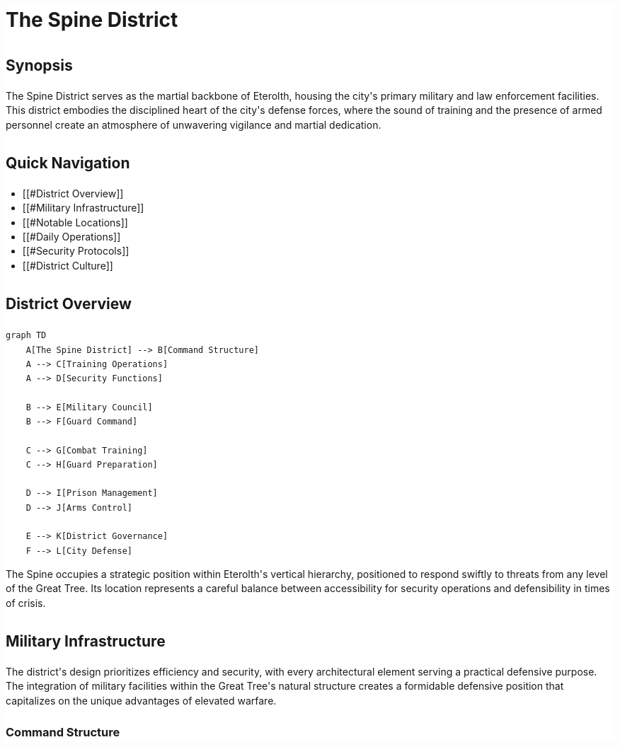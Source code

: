 
# The Spine District

## Synopsis
The Spine District serves as the martial backbone of Eterolth, housing the city's primary military and law enforcement facilities. This district embodies the disciplined heart of the city's defense forces, where the sound of training and the presence of armed personnel create an atmosphere of unwavering vigilance and martial dedication.

## Quick Navigation
- [[#District Overview]]
- [[#Military Infrastructure]]
- [[#Notable Locations]]
- [[#Daily Operations]]
- [[#Security Protocols]]
- [[#District Culture]]

## District Overview

```mermaid
graph TD
    A[The Spine District] --> B[Command Structure]
    A --> C[Training Operations]
    A --> D[Security Functions]
    
    B --> E[Military Council]
    B --> F[Guard Command]
    
    C --> G[Combat Training]
    C --> H[Guard Preparation]
    
    D --> I[Prison Management]
    D --> J[Arms Control]
    
    E --> K[District Governance]
    F --> L[City Defense]
```

The Spine occupies a strategic position within Eterolth's vertical hierarchy, positioned to respond swiftly to threats from any level of the Great Tree. Its location represents a careful balance between accessibility for security operations and defensibility in times of crisis.

## Military Infrastructure

The district's design prioritizes efficiency and security, with every architectural element serving a practical defensive purpose. The integration of military facilities within the Great Tree's natural structure creates a formidable defensive position that capitalizes on the unique advantages of elevated warfare.

### Command Structure
